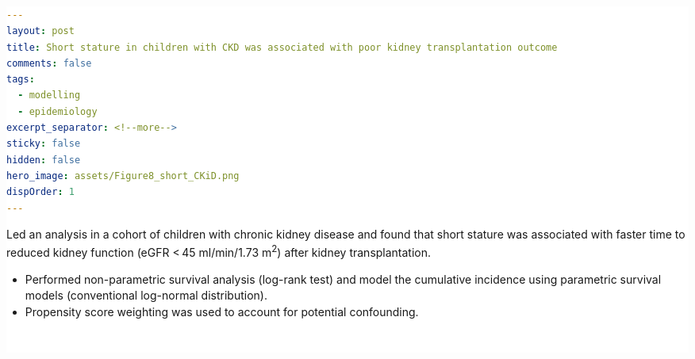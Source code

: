 ```yaml
---
layout: post
title: Short stature in children with CKD was associated with poor kidney transplantation outcome
comments: false
tags:
  - modelling
  - epidemiology
excerpt_separator: <!--more-->
sticky: false
hidden: false
hero_image: assets/Figure8_short_CKiD.png
dispOrder: 1
---
```



Led an analysis in a cohort of children with chronic kidney disease and found that short stature was associated with faster time to reduced kidney function (eGFR < 45 ml/min/1.73 m<sup>2</sup>) after kidney transplantation. 
- Performed non-parametric survival analysis (log-rank test) and model the cumulative incidence using parametric survival models (conventional log-normal distribution).
- Propensity score weighting was used to account for potential confounding.\
<br><br>